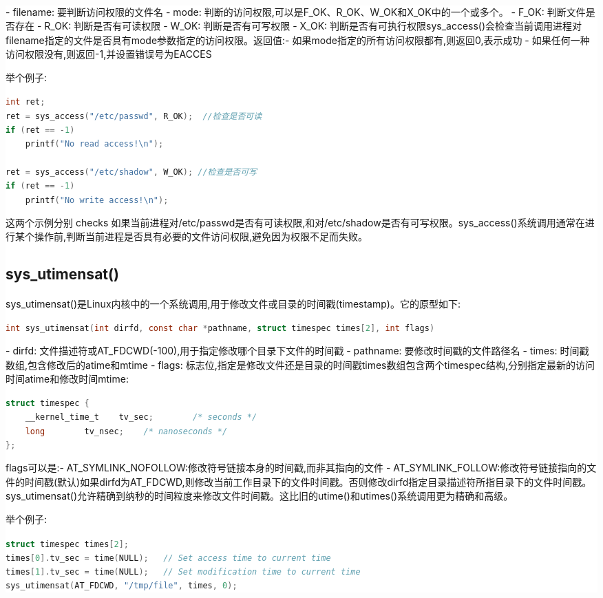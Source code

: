 \- filename: 要判断访问权限的文件名
\- mode: 判断的访问权限,可以是F_OK、R_OK、W_OK和X_OK中的一个或多个。
  \- F_OK: 判断文件是否存在
  \- R_OK: 判断是否有可读权限
  \- W_OK: 判断是否有可写权限
  \- X_OK: 判断是否有可执行权限sys_access()会检查当前调用进程对filename指定的文件是否具有mode参数指定的访问权限。返回值:- 如果mode指定的所有访问权限都有,则返回0,表示成功
\- 如果任何一种访问权限没有,则返回-1,并设置错误号为EACCES

举个例子:

```c
int ret;
ret = sys_access("/etc/passwd", R_OK);  //检查是否可读
if (ret == -1) 
    printf("No read access!\n");

ret = sys_access("/etc/shadow", W_OK); //检查是否可写
if (ret == -1)
    printf("No write access!\n");
```

这两个示例分别 checks 如果当前进程对/etc/passwd是否有可读权限,和对/etc/shadow是否有可写权限。sys_access()系统调用通常在进行某个操作前,判断当前进程是否具有必要的文件访问权限,避免因为权限不足而失败。

## sys_utimensat()

sys_utimensat()是Linux内核中的一个系统调用,用于修改文件或目录的时间戳(timestamp)。它的原型如下:

```c
int sys_utimensat(int dirfd, const char *pathname, struct timespec times[2], int flags)
```

\- dirfd: 文件描述符或AT_FDCWD(-100),用于指定修改哪个目录下文件的时间戳
\- pathname: 要修改时间戳的文件路径名
\- times: 时间戳数组,包含修改后的atime和mtime
\- flags: 标志位,指定是修改文件还是目录的时间戳times数组包含两个timespec结构,分别指定最新的访问时间atime和修改时间mtime:

```c
struct timespec {
    __kernel_time_t    tv_sec;        /* seconds */   
    long        tv_nsec;    /* nanoseconds */ 
};
```

flags可以是:- AT_SYMLINK_NOFOLLOW:修改符号链接本身的时间戳,而非其指向的文件
\- AT_SYMLINK_FOLLOW:修改符号链接指向的文件的时间戳(默认)如果dirfd为AT_FDCWD,则修改当前工作目录下的文件时间戳。否则修改dirfd指定目录描述符所指目录下的文件时间戳。sys_utimensat()允许精确到纳秒的时间粒度来修改文件时间戳。这比旧的utime()和utimes()系统调用更为精确和高级。

举个例子:

```c
struct timespec times[2];
times[0].tv_sec = time(NULL);   // Set access time to current time
times[1].tv_sec = time(NULL);   // Set modification time to current time
sys_utimensat(AT_FDCWD, "/tmp/file", times, 0);
```
